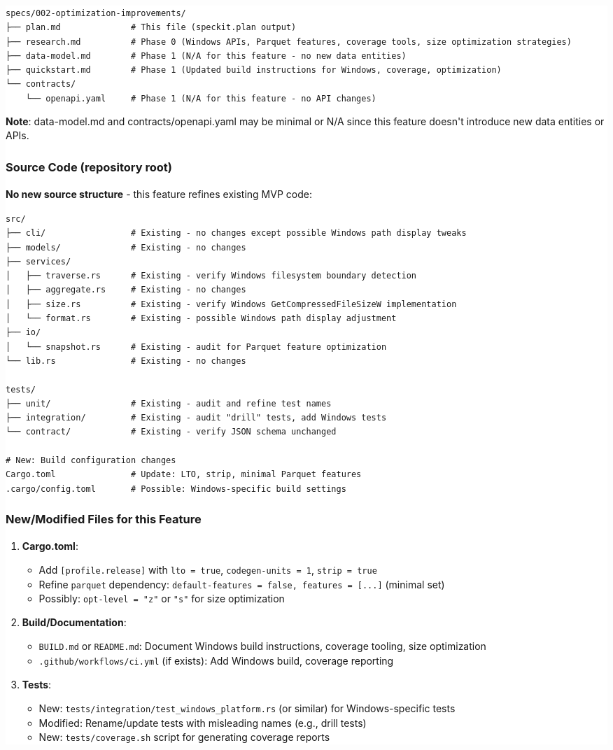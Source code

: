 ```text
specs/002-optimization-improvements/
├── plan.md              # This file (speckit.plan output)
├── research.md          # Phase 0 (Windows APIs, Parquet features, coverage tools, size optimization strategies)
├── data-model.md        # Phase 1 (N/A for this feature - no new data entities)
├── quickstart.md        # Phase 1 (Updated build instructions for Windows, coverage, optimization)
└── contracts/
    └── openapi.yaml     # Phase 1 (N/A for this feature - no API changes)
```

**Note**: data-model.md and contracts/openapi.yaml may be minimal or N/A since this feature doesn't introduce new data entities or APIs.

### Source Code (repository root)

**No new source structure** - this feature refines existing MVP code:

```text
src/
├── cli/                 # Existing - no changes except possible Windows path display tweaks
├── models/              # Existing - no changes
├── services/
│   ├── traverse.rs      # Existing - verify Windows filesystem boundary detection
│   ├── aggregate.rs     # Existing - no changes
│   ├── size.rs          # Existing - verify Windows GetCompressedFileSizeW implementation
│   └── format.rs        # Existing - possible Windows path display adjustment
├── io/
│   └── snapshot.rs      # Existing - audit for Parquet feature optimization
└── lib.rs               # Existing - no changes

tests/
├── unit/                # Existing - audit and refine test names
├── integration/         # Existing - audit "drill" tests, add Windows tests
└── contract/            # Existing - verify JSON schema unchanged

# New: Build configuration changes
Cargo.toml               # Update: LTO, strip, minimal Parquet features
.cargo/config.toml       # Possible: Windows-specific build settings
```

### New/Modified Files for this Feature

1. **Cargo.toml**:
   - Add `[profile.release]` with `lto = true`, `codegen-units = 1`, `strip = true`
   - Refine `parquet` dependency: `default-features = false, features = [...]` (minimal set)
   - Possibly: `opt-level = "z"` or `"s"` for size optimization

2. **Build/Documentation**:
   - `BUILD.md` or `README.md`: Document Windows build instructions, coverage tooling, size optimization
   - `.github/workflows/ci.yml` (if exists): Add Windows build, coverage reporting

3. **Tests**:
   - New: `tests/integration/test_windows_platform.rs` (or similar) for Windows-specific tests
   - Modified: Rename/update tests with misleading names (e.g., drill tests)
   - New: `tests/coverage.sh` script for generating coverage reports
